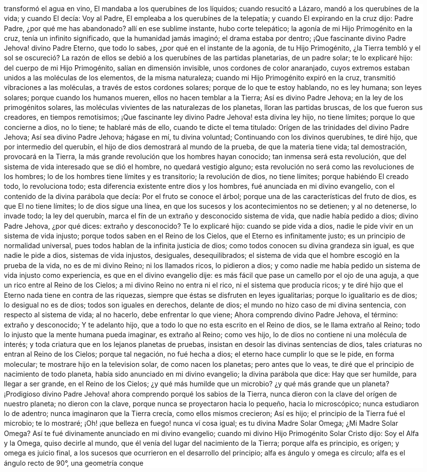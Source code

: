 transformó el agua en vino, El mandaba a los querubínes de los líquidos; cuando resucitó a Lázaro, mandó a los querubínes de la vida; y cuando El decía: Voy al Padre, El empleaba a los querubínes de la telepatía; y cuando El expirando en la cruz dijo: Padre Padre, ¿por qué me has abandonado? allí en ese sublime instante, hubo corte telepático; la agonía de mi Hijo Primogénito en la cruz, tenía un infinito significado, que la humanidad jamás imaginó; el drama estaba por dentro; ¡Que fascinante divino Padre Jehova! divino Padre Eterno, que todo lo sabes, ¿por qué en el instante de la agonía, de tu Hijo Primogénito, ¿la Tierra tembló y el sol se oscureció? La razón de ellos se debió a los querubínes de las partidas planetarias, de un padre solar; te lo explicaré hijo: del cuerpo de mi Hijo Primogénito, salían en dimensión invisible, unos cordones de color anaranjado, cuyos extremos estaban unidos a las moléculas de los elementos, de la misma naturaleza; cuando mi Hijo Primogénito expiró en la cruz, transmitió vibraciones a las moléculas, a través de estos cordones solares; porque de lo que te estoy hablando, no es ley humana; son leyes solares; porque cuando los humanos mueren, ellos no hacen temblar a la Tierra; Así es divino Padre Jehova; en la ley de los primogénitos solares, las moléculas vivientes de las naturalezas de los planetas, lloran las partidas bruscas, de los que fueron sus creadores, en tiempos remotísimos; ¡Que fascinante ley divino Padre Jehova! esta divina ley hijo, no tiene límites; porque lo que concierne a dios, no lo tiene; te hablaré más de ello, cuando te dicte el tema titulado: Orígen de las trinidades del divino Padre Jehova; Así sea divino Padre Jehova; hágase en mí, tu divina voluntad; Continuando con los divinos querubínes, te diré hijo, que por intermedio del querubín, el hijo de dios demostrará al mundo de la prueba, de que la materia tiene vida; tal demostración, provocará en la Tierra, la más grande revolución que los hombres hayan conocido; tan inmensa será esta revolución, que del sistema de vida interesado que se dió el hombre, no quedará vestigio alguno; esta revolución no será como las revoluciones de los hombres; lo de los hombres tiene límites y es transitorio; la revolución de dios, no tiene límites; porque habiéndo El creado todo, lo revoluciona todo; esta diferencia existente entre dios y los hombres, fué anunciada en mi divino evangelio, con el contenido de la divina parábola que decía: Por el fruto se conoce el árbol; porque una de las características del fruto de dios, es que El no tiene límites; lo de dios sigue una línea, en que los sucesos y los acontecimientos no se detienen; y al no detenerse, lo invade todo; la ley del querubín, marca el fín de un extraño y desconocido sistema de vida, que nadie había pedido a dios; divino Padre Jehova, ¿por qué dices: extraño y desconocido? Te lo explicaré hijo: cuando se pide vida a dios, nadie le pide vivir en un sistema de vida injusto; porque todos saben en el Reino de los Cielos, que el Eterno es infinitamente justo; es un principio de normalidad universal, pues todos hablan de la infinita justicia de dios; como todos conocen su divina grandeza sin igual, es que nadie le pide a dios, sistemas de vida injustos, desiguales, desequilibrados; el sistema de vida que el hombre escogió en la prueba de la vida, no es de mi divino Reino; ni los llamados ricos, lo pidieron a dios; y como nadie me había pedido un sistema de vida injusto como experiencia, es que en el divino evangelio dije: es más fácil que pase un camello por el ojo de una aguja, a que un rico entre al Reino de los Cielos; a mi divino Reino no entra ni el rico, ni el sistema que producía ricos; y te diré hijo que el Eterno nada tiene en contra de las riquezas, siempre que éstas se disfruten en leyes igualitarias; porque lo igualitario es de dios; lo desigual no es de dios; todos son iguales en derechos, delante de dios; el mundo no hizo caso de mi divina sentencia, con respecto al sistema de vida; al no hacerlo, debe enfrentar lo que viene; Ahora comprendo divino Padre Jehova, el término: extraño y desconocido; Y te adelanto hijo, que a todo lo que no esta escrito en el Reino de dios, se le llama extraño al Reino; todo lo injusto que la mente humana pueda imaginar, es extraño al Reino; como ves hijo, lo de dios no contiene ni una molécula de interés; y toda criatura que en los lejanos planetas de pruebas, insistan en desoír las divinas sentencias de dios, tales criaturas no entran al Reino de los Cielos; porque tal negación, no fué hecha a dios; el eterno hace cumplir lo que se le pide, en forma molecular; te mostrare hijo en la television solar, de como nacen los planetas; pero antes que lo veas, te diré que el principio de nacimiento de todo planeta, había sido anunciado en mi divino evangelio; la divina parábola que dice: Hay que ser humilde, para llegar a ser grande, en el Reino de los Cielos; ¿y qué más humilde que un microbio? ¿y qué más grande que un planeta? ¡Prodigioso divino Padre Jehova! ahora comprendo porqué los sabios de la Tierra, nunca dieron con la clave del orígen de nuestro planeta; no dieron con la clave, porque nunca se proyectaron hacia lo pequeño, hacia lo microscópico; nunca estudiaron lo de adentro; nunca imaginaron que la Tierra crecía, como ellos mismos crecieron; Así es hijo; el principio de la Tierra fué el microbio; te lo mostraré; ¡Oh! ¡que belleza en fuego! nunca ví cosa igual; es tu divina Madre Solar Omega; ¿Mi Madre Solar Omega? Así te fué divinamente anunciado en mi divino evangelio; cuando mi divino Hijo Primogénito Solar Cristo dijo: Soy el Alfa y la Omega, quiso decirle al mundo, que él venía del lugar del nacimiento de la Tierra; porque alfa es principio, es orígen; y omega es juicio final, a los sucesos que ocurrieron en el desarrollo del principio; alfa es ángulo y omega es círculo; alfa es el ángulo recto de 90°, una geometría conque